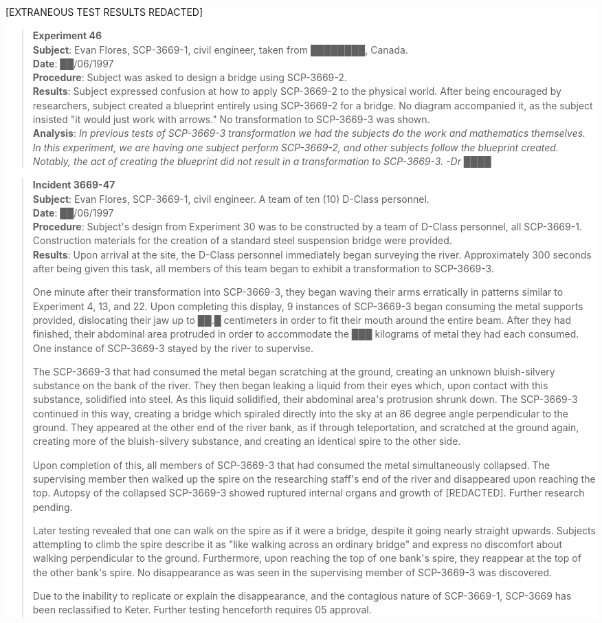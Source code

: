 \[EXTRANEOUS TEST RESULTS REDACTED\]

> **Experiment 46**  
> **Subject**: Evan Flores, SCP-3669-1, civil engineer, taken from ████████, Canada.  
> **Date**: ██/06/1997  
> **Procedure**: Subject was asked to design a bridge using SCP-3669-2.  
> **Results**: Subject expressed confusion at how to apply SCP-3669-2 to the physical world. After being encouraged by researchers, subject created a blueprint entirely using SCP-3669-2 for a bridge. No diagram accompanied it, as the subject insisted "it would just work with arrows." No transformation to SCP-3669-3 was shown.  
> **Analysis**: _In previous tests of SCP-3669-3 transformation we had the subjects do the work and mathematics themselves. In this experiment, we are having one subject perform SCP-3669-2, and other subjects follow the blueprint created. Notably, the act of creating the blueprint did not result in a transformation to SCP-3669-3. -Dr ████_

> **Incident 3669-47**  
> **Subject**: Evan Flores, SCP-3669-1, civil engineer. A team of ten (10) D-Class personnel.  
> **Date**: ██/06/1997  
> **Procedure**: Subject's design from Experiment 30 was to be constructed by a team of D-Class personnel, all SCP-3669-1. Construction materials for the creation of a standard steel suspension bridge were provided.  
> **Results**: Upon arrival at the site, the D-Class personnel immediately began surveying the river. Approximately 300 seconds after being given this task, all members of this team began to exhibit a transformation to SCP-3669-3.
> 
> One minute after their transformation into SCP-3669-3, they began waving their arms erratically in patterns similar to Experiment 4, 13, and 22. Upon completing this display, 9 instances of SCP-3669-3 began consuming the metal supports provided, dislocating their jaw up to ██.█ centimeters in order to fit their mouth around the entire beam. After they had finished, their abdominal area protruded in order to accommodate the ███ kilograms of metal they had each consumed. One instance of SCP-3669-3 stayed by the river to supervise.
> 
> The SCP-3669-3 that had consumed the metal began scratching at the ground, creating an unknown bluish-silvery substance on the bank of the river. They then began leaking a liquid from their eyes which, upon contact with this substance, solidified into steel. As this liquid solidified, their abdominal area's protrusion shrunk down. The SCP-3669-3 continued in this way, creating a bridge which spiraled directly into the sky at an 86 degree angle perpendicular to the ground. They appeared at the other end of the river bank, as if through teleportation, and scratched at the ground again, creating more of the bluish-silvery substance, and creating an identical spire to the other side.
> 
> Upon completion of this, all members of SCP-3669-3 that had consumed the metal simultaneously collapsed. The supervising member then walked up the spire on the researching staff's end of the river and disappeared upon reaching the top. Autopsy of the collapsed SCP-3669-3 showed ruptured internal organs and growth of \[REDACTED\]. Further research pending.
> 
> Later testing revealed that one can walk on the spire as if it were a bridge, despite it going nearly straight upwards. Subjects attempting to climb the spire describe it as "like walking across an ordinary bridge" and express no discomfort about walking perpendicular to the ground. Furthermore, upon reaching the top of one bank's spire, they reappear at the top of the other bank's spire. No disappearance as was seen in the supervising member of SCP-3669-3 was discovered.
> 
> Due to the inability to replicate or explain the disappearance, and the contagious nature of SCP-3669-1, SCP-3669 has been reclassified to Keter. Further testing henceforth requires 05 approval.